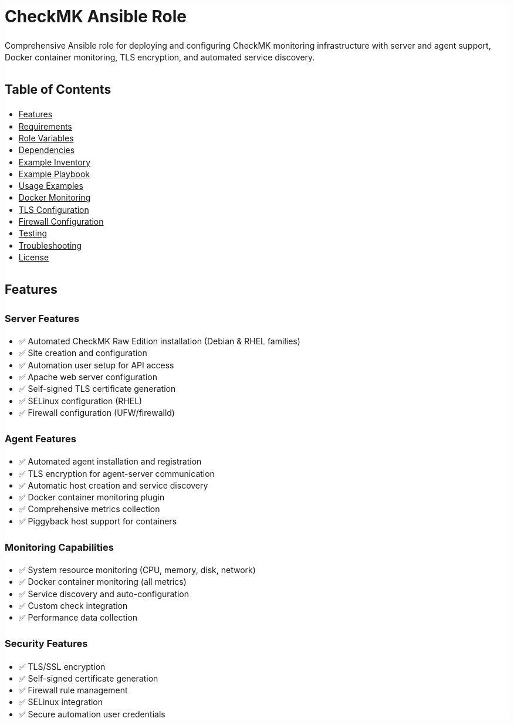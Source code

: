 # CheckMK Ansible Role

Comprehensive Ansible role for deploying and configuring CheckMK monitoring infrastructure with server and agent support, Docker container monitoring, TLS encryption, and automated service discovery.

## Table of Contents

- [Features](#features)
- [Requirements](#requirements)
- [Role Variables](#role-variables)
- [Dependencies](#dependencies)
- [Example Inventory](#example-inventory)
- [Example Playbook](#example-playbook)
- [Usage Examples](#usage-examples)
- [Docker Monitoring](#docker-monitoring)
- [TLS Configuration](#tls-configuration)
- [Firewall Configuration](#firewall-configuration)
- [Testing](#testing)
- [Troubleshooting](#troubleshooting)
- [License](#license)

## Features

### Server Features
- ✅ Automated CheckMK Raw Edition installation (Debian & RHEL families)
- ✅ Site creation and configuration
- ✅ Automation user setup for API access
- ✅ Apache web server configuration
- ✅ Self-signed TLS certificate generation
- ✅ SELinux configuration (RHEL)
- ✅ Firewall configuration (UFW/firewalld)

### Agent Features
- ✅ Automated agent installation and registration
- ✅ TLS encryption for agent-server communication
- ✅ Automatic host creation and service discovery
- ✅ Docker container monitoring plugin
- ✅ Comprehensive metrics collection
- ✅ Piggyback host support for containers

### Monitoring Capabilities
- ✅ System resource monitoring (CPU, memory, disk, network)
- ✅ Docker container monitoring (all metrics)
- ✅ Service discovery and auto-configuration
- ✅ Custom check integration
- ✅ Performance data collection

### Security Features
- ✅ TLS/SSL encryption
- ✅ Self-signed certificate generation
- ✅ Firewall rule management
- ✅ SELinux integration
- ✅ Secure automation user credentials
